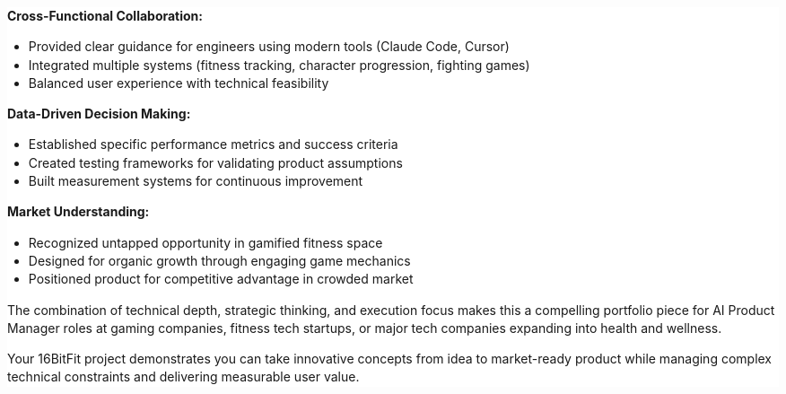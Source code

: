 **Cross-Functional Collaboration:**
- Provided clear guidance for engineers using modern tools (Claude Code, Cursor)
- Integrated multiple systems (fitness tracking, character progression, fighting games)
- Balanced user experience with technical feasibility

**Data-Driven Decision Making:**
- Established specific performance metrics and success criteria
- Created testing frameworks for validating product assumptions
- Built measurement systems for continuous improvement

**Market Understanding:**
- Recognized untapped opportunity in gamified fitness space
- Designed for organic growth through engaging game mechanics
- Positioned product for competitive advantage in crowded market

The combination of technical depth, strategic thinking, and execution focus makes this a compelling portfolio piece for AI Product Manager roles at gaming companies, fitness tech startups, or major tech companies expanding into health and wellness.

Your 16BitFit project demonstrates you can take innovative concepts from idea to market-ready product while managing complex technical constraints and delivering measurable user value.
